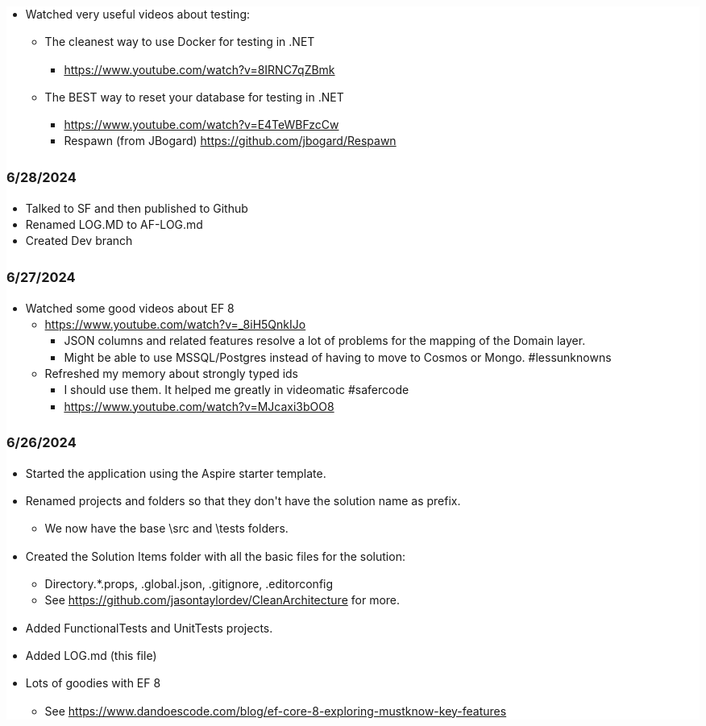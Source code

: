 - Watched very useful videos about testing:

    - The cleanest way to use Docker for testing in .NET 
        - https://www.youtube.com/watch?v=8IRNC7qZBmk

    - The BEST way to reset your database for testing in .NET
        - https://www.youtube.com/watch?v=E4TeWBFzcCw
        - Respawn (from JBogard) https://github.com/jbogard/Respawn

### 6/28/2024

- Talked to SF and then published to Github
- Renamed LOG.MD to AF-LOG.md
- Created Dev branch

### 6/27/2024

- Watched some good videos about EF 8
    - https://www.youtube.com/watch?v=_8iH5QnkIJo
        - JSON columns and related features resolve a lot of problems for the mapping of the Domain layer.
        - Might be able to use MSSQL/Postgres instead of having to move to Cosmos or Mongo. #lessunknowns
    - Refreshed my memory about strongly typed ids
        - I should use them. It helped me greatly in videomatic #safercode
        - https://www.youtube.com/watch?v=MJcaxi3bOO8
      


### 6/26/2024

- Started the application using the Aspire starter template.
- Renamed projects and folders so that they don't have the solution name as prefix.
    - We now have the base \src and \tests folders.
- Created the Solution Items folder with all the basic files for the solution:
    - Directory.*.props, .global.json, .gitignore, .editorconfig
    - See https://github.com/jasontaylordev/CleanArchitecture for more.
- Added FunctionalTests and UnitTests projects.
- Added LOG.md (this file)

- Lots of goodies with EF 8
    - See https://www.dandoescode.com/blog/ef-core-8-exploring-mustknow-key-features